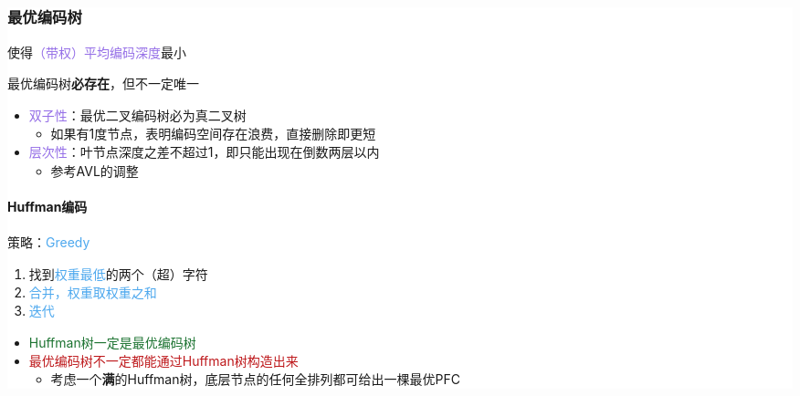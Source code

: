 ### 最优编码树

使得<font color=#956FE7>（带权）平均编码深度</font>最小

最优编码树**必存在**，但不一定唯一

- <font color=#956FE7>双子性</font>：最优二叉编码树必为真二叉树
	- 如果有1度节点，表明编码空间存在浪费，直接删除即更短
- <font color=#956FE7>层次性</font>：叶节点深度之差不超过1，即只能出现在倒数两层以内
	- 参考AVL的调整

#### Huffman编码

策略：<font color=#4DA8EE>Greedy</font>

1. 找到<font color=#4DA8EE>权重最低</font>的两个（超）字符
2. <font color=#4DA8EE>合并，权重取权重之和</font>
3. <font color=#4DA8EE>迭代</font>

- <font color=#1C7331>Huffman树一定是最优编码树</font>
- <font color=#BE191C>最优编码树不一定都能通过Huffman树构造出来</font>
	- 考虑一个**满**的Huffman树，底层节点的任何全排列都可给出一棵最优PFC